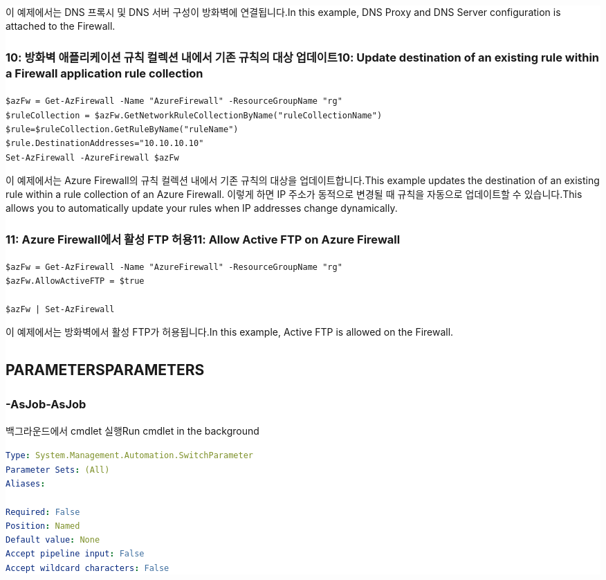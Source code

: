 <span data-ttu-id="ab01f-136">이 예제에서는 DNS 프록시 및 DNS 서버 구성이 방화벽에 연결됩니다.</span><span class="sxs-lookup"><span data-stu-id="ab01f-136">In this example, DNS Proxy and DNS Server configuration is attached to the Firewall.</span></span>

### <span data-ttu-id="ab01f-137">10: 방화벽 애플리케이션 규칙 컬렉션 내에서 기존 규칙의 대상 업데이트</span><span class="sxs-lookup"><span data-stu-id="ab01f-137">10: Update destination of an existing rule within a Firewall application rule collection</span></span>
```
$azFw = Get-AzFirewall -Name "AzureFirewall" -ResourceGroupName "rg"
$ruleCollection = $azFw.GetNetworkRuleCollectionByName("ruleCollectionName")
$rule=$ruleCollection.GetRuleByName("ruleName")
$rule.DestinationAddresses="10.10.10.10"
Set-AzFirewall -AzureFirewall $azFw
```

<span data-ttu-id="ab01f-138">이 예제에서는 Azure Firewall의 규칙 컬렉션 내에서 기존 규칙의 대상을 업데이트합니다.</span><span class="sxs-lookup"><span data-stu-id="ab01f-138">This example updates the destination of an existing rule within a rule collection of an Azure Firewall.</span></span> <span data-ttu-id="ab01f-139">이렇게 하면 IP 주소가 동적으로 변경될 때 규칙을 자동으로 업데이트할 수 있습니다.</span><span class="sxs-lookup"><span data-stu-id="ab01f-139">This allows you to automatically update your rules when IP addresses change dynamically.</span></span>

### <span data-ttu-id="ab01f-140">11: Azure Firewall에서 활성 FTP 허용</span><span class="sxs-lookup"><span data-stu-id="ab01f-140">11: Allow Active FTP on Azure Firewall</span></span>
```
$azFw = Get-AzFirewall -Name "AzureFirewall" -ResourceGroupName "rg"
$azFw.AllowActiveFTP = $true

$azFw | Set-AzFirewall
```

<span data-ttu-id="ab01f-141">이 예제에서는 방화벽에서 활성 FTP가 허용됩니다.</span><span class="sxs-lookup"><span data-stu-id="ab01f-141">In this example, Active FTP is allowed on the Firewall.</span></span>

## <span data-ttu-id="ab01f-142">PARAMETERS</span><span class="sxs-lookup"><span data-stu-id="ab01f-142">PARAMETERS</span></span>

### <span data-ttu-id="ab01f-143">-AsJob</span><span class="sxs-lookup"><span data-stu-id="ab01f-143">-AsJob</span></span>
<span data-ttu-id="ab01f-144">백그라운드에서 cmdlet 실행</span><span class="sxs-lookup"><span data-stu-id="ab01f-144">Run cmdlet in the background</span></span>

```yaml
Type: System.Management.Automation.SwitchParameter
Parameter Sets: (All)
Aliases:

Required: False
Position: Named
Default value: None
Accept pipeline input: False
Accept wildcard characters: False
```
